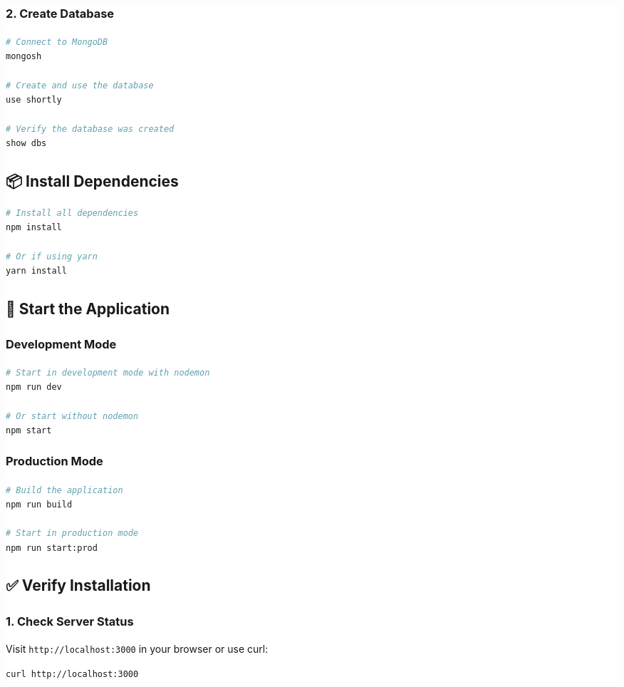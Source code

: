 ### 2. Create Database

```bash
# Connect to MongoDB
mongosh

# Create and use the database
use shortly

# Verify the database was created
show dbs
```

## 📦 Install Dependencies

```bash
# Install all dependencies
npm install

# Or if using yarn
yarn install
```

## 🚀 Start the Application

### Development Mode

```bash
# Start in development mode with nodemon
npm run dev

# Or start without nodemon
npm start
```

### Production Mode

```bash
# Build the application
npm run build

# Start in production mode
npm run start:prod
```

## ✅ Verify Installation

### 1. Check Server Status

Visit `http://localhost:3000` in your browser or use curl:

```bash
curl http://localhost:3000
```
